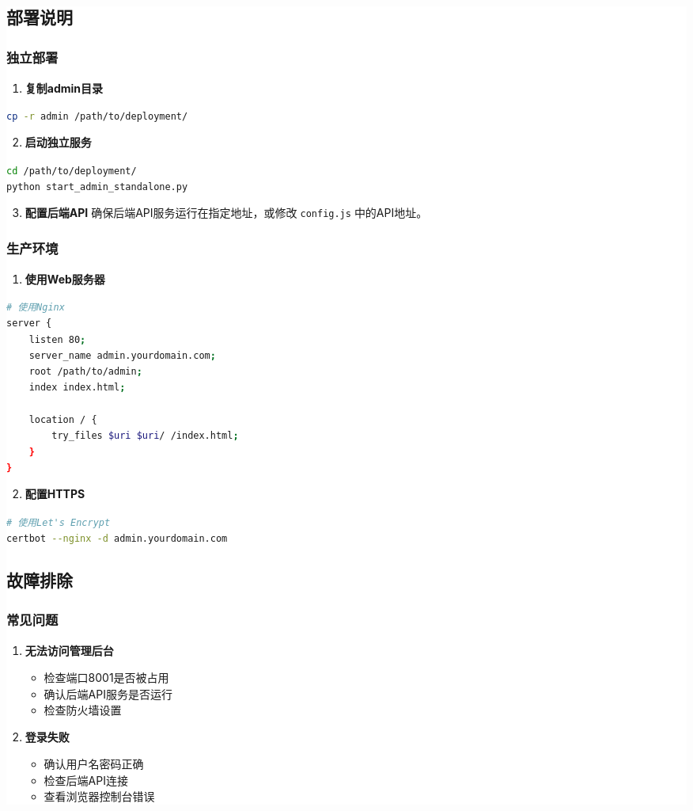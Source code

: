 ## 部署说明

### 独立部署

1. **复制admin目录**
```bash
cp -r admin /path/to/deployment/
```

2. **启动独立服务**
```bash
cd /path/to/deployment/
python start_admin_standalone.py
```

3. **配置后端API**
确保后端API服务运行在指定地址，或修改 `config.js` 中的API地址。

### 生产环境

1. **使用Web服务器**
```bash
# 使用Nginx
server {
    listen 80;
    server_name admin.yourdomain.com;
    root /path/to/admin;
    index index.html;
    
    location / {
        try_files $uri $uri/ /index.html;
    }
}
```

2. **配置HTTPS**
```bash
# 使用Let's Encrypt
certbot --nginx -d admin.yourdomain.com
```

## 故障排除

### 常见问题

1. **无法访问管理后台**
   - 检查端口8001是否被占用
   - 确认后端API服务是否运行
   - 检查防火墙设置

2. **登录失败**
   - 确认用户名密码正确
   - 检查后端API连接
   - 查看浏览器控制台错误
